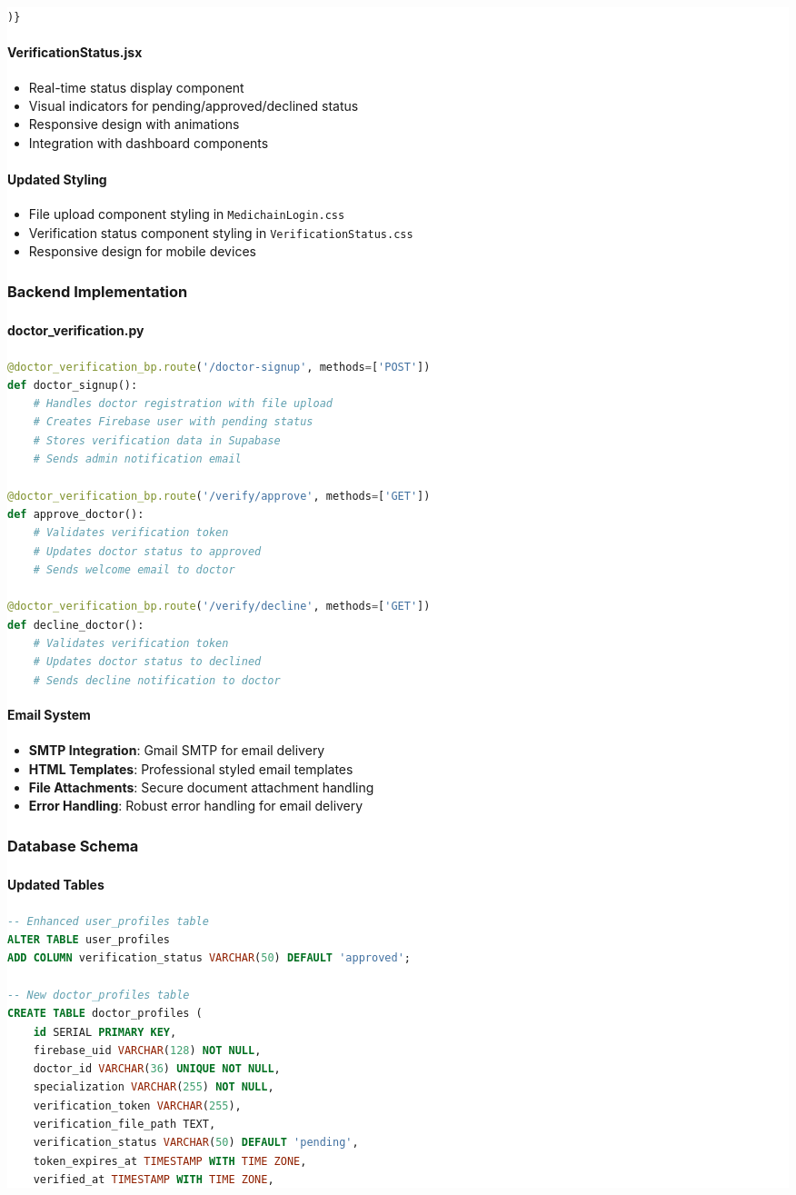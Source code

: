 ```jsx
)}
```

#### **VerificationStatus.jsx**
- Real-time status display component
- Visual indicators for pending/approved/declined status
- Responsive design with animations
- Integration with dashboard components

#### **Updated Styling**
- File upload component styling in `MedichainLogin.css`
- Verification status component styling in `VerificationStatus.css`
- Responsive design for mobile devices

### Backend Implementation

#### **doctor_verification.py**
```python
@doctor_verification_bp.route('/doctor-signup', methods=['POST'])
def doctor_signup():
    # Handles doctor registration with file upload
    # Creates Firebase user with pending status
    # Stores verification data in Supabase
    # Sends admin notification email
    
@doctor_verification_bp.route('/verify/approve', methods=['GET'])
def approve_doctor():
    # Validates verification token
    # Updates doctor status to approved
    # Sends welcome email to doctor
    
@doctor_verification_bp.route('/verify/decline', methods=['GET'])
def decline_doctor():
    # Validates verification token
    # Updates doctor status to declined
    # Sends decline notification to doctor
```

#### **Email System**
- **SMTP Integration**: Gmail SMTP for email delivery
- **HTML Templates**: Professional styled email templates
- **File Attachments**: Secure document attachment handling
- **Error Handling**: Robust error handling for email delivery

### Database Schema

#### **Updated Tables**
```sql
-- Enhanced user_profiles table
ALTER TABLE user_profiles 
ADD COLUMN verification_status VARCHAR(50) DEFAULT 'approved';

-- New doctor_profiles table
CREATE TABLE doctor_profiles (
    id SERIAL PRIMARY KEY,
    firebase_uid VARCHAR(128) NOT NULL,
    doctor_id VARCHAR(36) UNIQUE NOT NULL,
    specialization VARCHAR(255) NOT NULL,
    verification_token VARCHAR(255),
    verification_file_path TEXT,
    verification_status VARCHAR(50) DEFAULT 'pending',
    token_expires_at TIMESTAMP WITH TIME ZONE,
    verified_at TIMESTAMP WITH TIME ZONE,
```